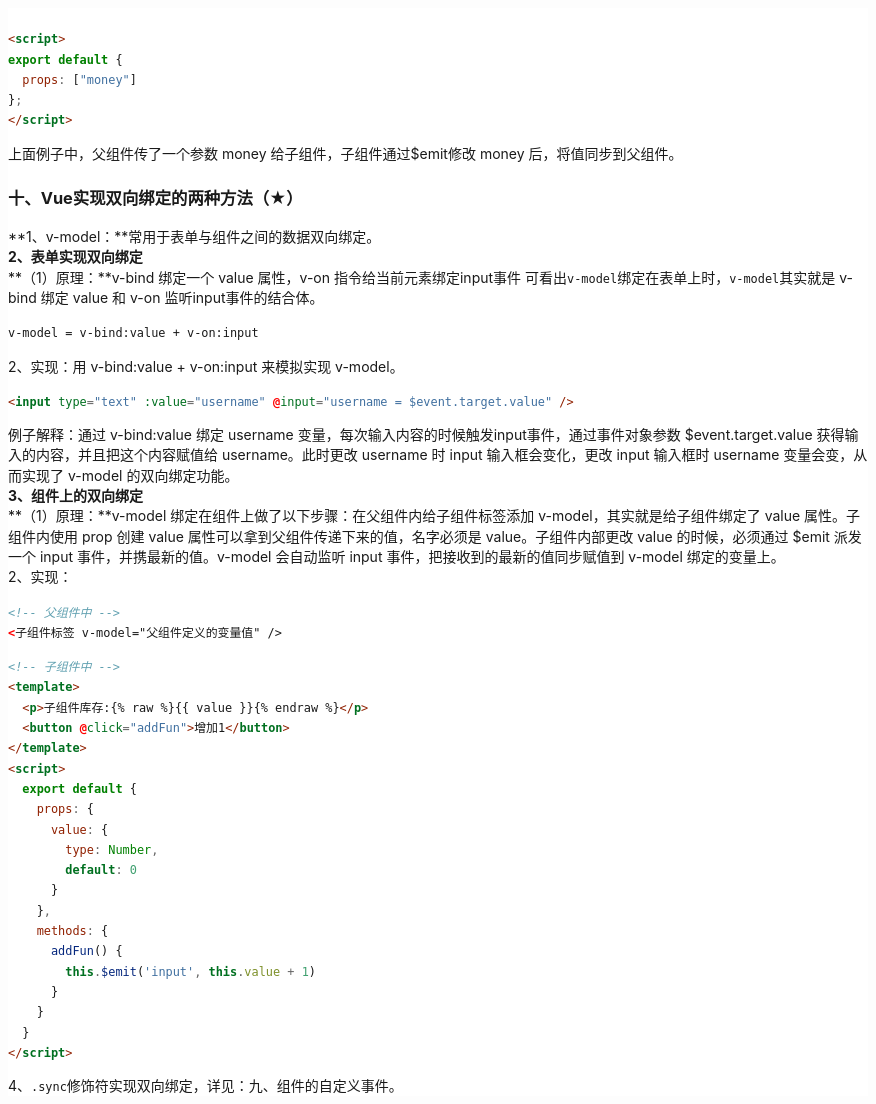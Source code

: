 ```html

<script>
export default {
  props: ["money"]
};
</script>
```
上面例子中，父组件传了一个参数 money 给子组件，子组件通过$emit修改 money 后，将值同步到父组件。<br>

### 十、Vue实现双向绑定的两种方法（★）
**1、v-model：**常用于表单与组件之间的数据双向绑定。<br>
**2、表单实现双向绑定**<br>
**（1）原理：**v-bind 绑定一个 value 属性，v-on 指令给当前元素绑定input事件 可看出`v-model`绑定在表单上时，`v-model`其实就是 v-bind 绑定 value 和 v-on 监听input事件的结合体。<br>
```
v-model = v-bind:value + v-on:input
```
2、实现：用 v-bind:value + v-on:input 来模拟实现 v-model。<br>
```html
<input type="text" :value="username" @input="username = $event.target.value" />
```
例子解释：通过 v-bind:value 绑定 username 变量，每次输入内容的时候触发input事件，通过事件对象参数 $event.target.value 获得输入的内容，并且把这个内容赋值给 username。此时更改 username 时 input 输入框会变化，更改 input 输入框时 username 变量会变，从而实现了 v-model 的双向绑定功能。<br>
**3、组件上的双向绑定**<br>
**（1）原理：**v-model 绑定在组件上做了以下步骤：在父组件内给子组件标签添加 v-model，其实就是给子组件绑定了 value 属性。子组件内使用 prop 创建 value 属性可以拿到父组件传递下来的值，名字必须是 value。子组件内部更改 value 的时候，必须通过 $emit 派发一个 input 事件，并携最新的值。v-model 会自动监听 input 事件，把接收到的最新的值同步赋值到 v-model 绑定的变量上。<br>
2、实现：<br>
```html
<!-- 父组件中 -->
<子组件标签 v-model="父组件定义的变量值" />
```
```html
<!-- 子组件中 -->
<template>
  <p>子组件库存:{% raw %}{{ value }}{% endraw %}</p>
  <button @click="addFun">增加1</button>
</template>
<script>
  export default {
    props: {
      value: {
        type: Number,
        default: 0
      }
    },
    methods: {
      addFun() {
        this.$emit('input', this.value + 1)
      }
    }
  }
</script>
```
4、`.sync`修饰符实现双向绑定，详见：九、组件的自定义事件。
